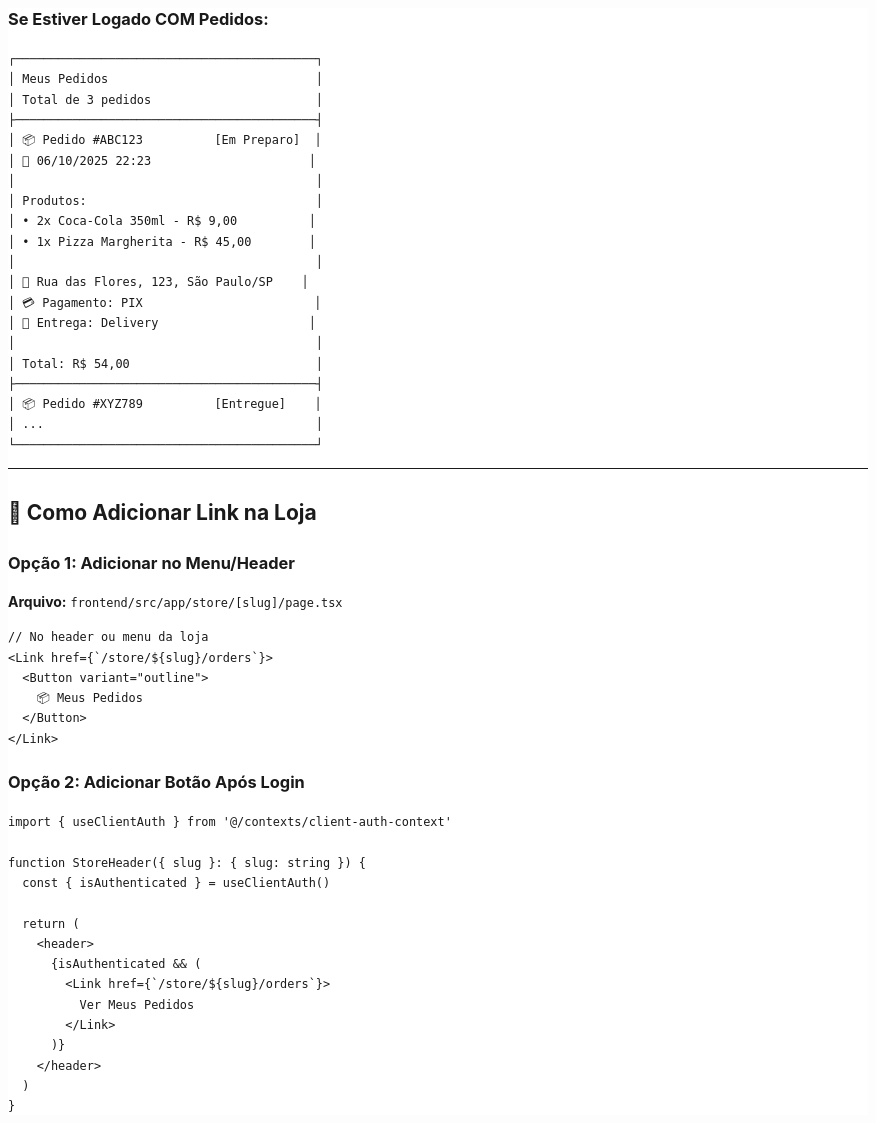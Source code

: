### Se Estiver Logado COM Pedidos:
```
┌──────────────────────────────────────────┐
│ Meus Pedidos                             │
│ Total de 3 pedidos                       │
├──────────────────────────────────────────┤
│ 📦 Pedido #ABC123          [Em Preparo]  │
│ 📅 06/10/2025 22:23                      │
│                                          │
│ Produtos:                                │
│ • 2x Coca-Cola 350ml - R$ 9,00          │
│ • 1x Pizza Margherita - R$ 45,00        │
│                                          │
│ 📍 Rua das Flores, 123, São Paulo/SP    │
│ 💳 Pagamento: PIX                        │
│ 🚚 Entrega: Delivery                     │
│                                          │
│ Total: R$ 54,00                          │
├──────────────────────────────────────────┤
│ 📦 Pedido #XYZ789          [Entregue]    │
│ ...                                      │
└──────────────────────────────────────────┘
```

---

## 🔗 Como Adicionar Link na Loja

### Opção 1: Adicionar no Menu/Header
**Arquivo:** `frontend/src/app/store/[slug]/page.tsx`

```tsx
// No header ou menu da loja
<Link href={`/store/${slug}/orders`}>
  <Button variant="outline">
    📦 Meus Pedidos
  </Button>
</Link>
```

### Opção 2: Adicionar Botão Após Login
```tsx
import { useClientAuth } from '@/contexts/client-auth-context'

function StoreHeader({ slug }: { slug: string }) {
  const { isAuthenticated } = useClientAuth()
  
  return (
    <header>
      {isAuthenticated && (
        <Link href={`/store/${slug}/orders`}>
          Ver Meus Pedidos
        </Link>
      )}
    </header>
  )
}
```
